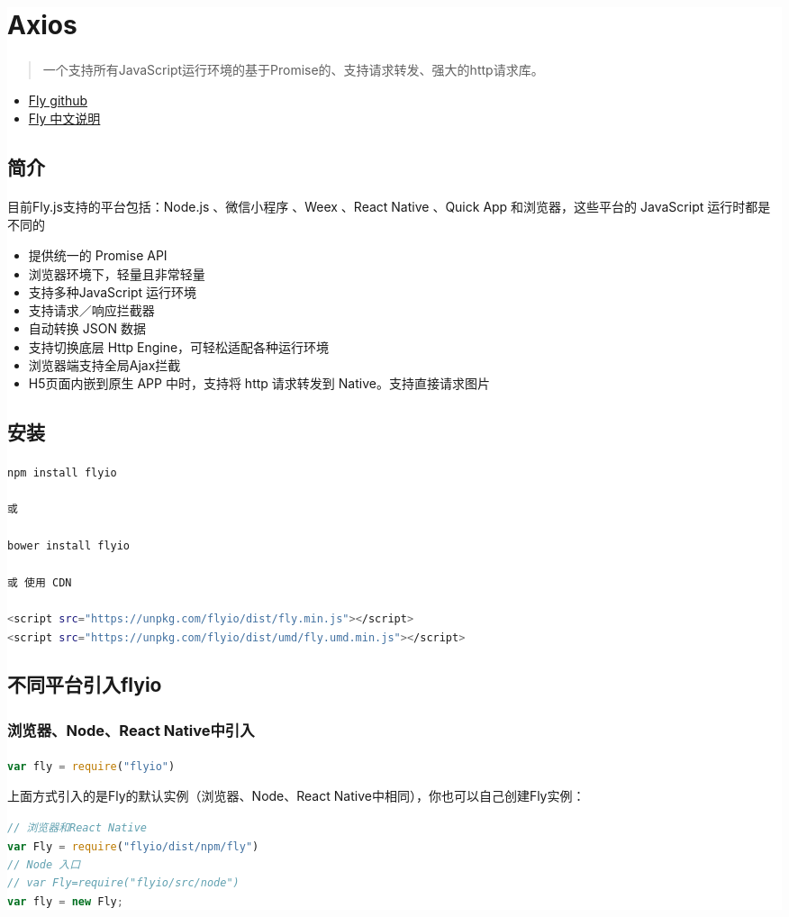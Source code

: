 # Axios

> 一个支持所有JavaScript运行环境的基于Promise的、支持请求转发、强大的http请求库。

- [Fly github](https://github.com/wendux/fly)
- [Fly 中文说明](https://wendux.github.io/dist/#/doc/flyio/readme)

## 简介

目前Fly.js支持的平台包括：Node.js 、微信小程序 、Weex 、React Native 、Quick App 和浏览器，这些平台的 JavaScript 运行时都是不同的

- 提供统一的 Promise API
- 浏览器环境下，轻量且非常轻量
- 支持多种JavaScript 运行环境
- 支持请求／响应拦截器
- 自动转换 JSON 数据
- 支持切换底层 Http Engine，可轻松适配各种运行环境
- 浏览器端支持全局Ajax拦截
- H5页面内嵌到原生 APP 中时，支持将 http 请求转发到 Native。支持直接请求图片

## 安装

```bash
npm install flyio

或

bower install flyio

或 使用 CDN

<script src="https://unpkg.com/flyio/dist/fly.min.js"></script>
<script src="https://unpkg.com/flyio/dist/umd/fly.umd.min.js"></script>
```

## 不同平台引入flyio

### 浏览器、Node、React Native中引入

```js
var fly = require("flyio")
```

上面方式引入的是Fly的默认实例（浏览器、Node、React Native中相同），你也可以自己创建Fly实例：

```js
// 浏览器和React Native
var Fly = require("flyio/dist/npm/fly")
// Node 入口
// var Fly=require("flyio/src/node")
var fly = new Fly;
```
